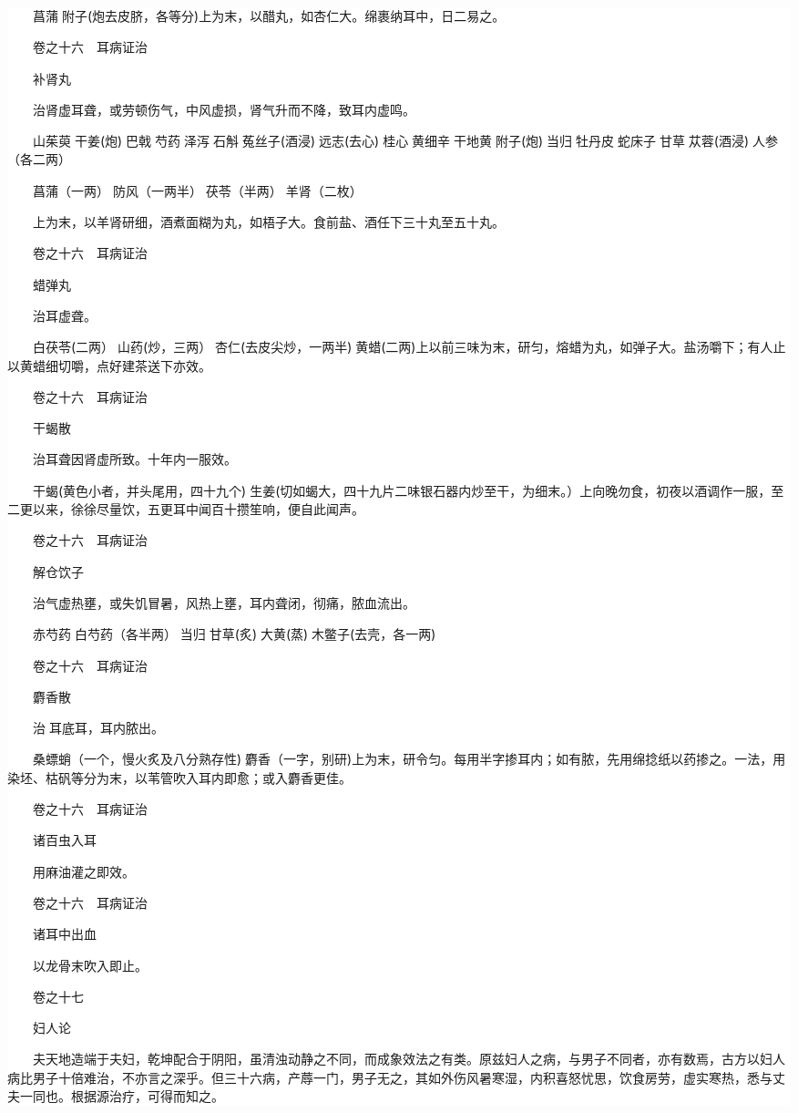 　　菖蒲 附子(炮去皮脐，各等分)上为末，以醋丸，如杏仁大。绵裹纳耳中，日二易之。

　　卷之十六　耳病证治

　　补肾丸

　　治肾虚耳聋，或劳顿伤气，中风虚损，肾气升而不降，致耳内虚鸣。

　　山茱萸 干姜(炮) 巴戟 芍药 泽泻 石斛 菟丝子(酒浸) 远志(去心) 桂心 黄细辛 干地黄 附子(炮) 当归 牡丹皮 蛇床子 甘草 苁蓉(酒浸) 人参（各二两）

　　菖蒲（一两） 防风（一两半） 茯苓（半两） 羊肾（二枚）

　　上为末，以羊肾研细，酒煮面糊为丸，如梧子大。食前盐、酒任下三十丸至五十丸。

　　卷之十六　耳病证治

　　蜡弹丸

　　治耳虚聋。

　　白茯苓(二两） 山药(炒，三两） 杏仁(去皮尖炒，一两半) 黄蜡(二两)上以前三味为末，研匀，熔蜡为丸，如弹子大。盐汤嚼下；有人止以黄蜡细切嚼，点好建茶送下亦效。

　　卷之十六　耳病证治

　　干蝎散

　　治耳聋因肾虚所致。十年内一服效。

　　干蝎(黄色小者，并头尾用，四十九个) 生姜(切如蝎大，四十九片二味银石器内炒至干，为细末。）上向晚勿食，初夜以酒调作一服，至二更以来，徐徐尽量饮，五更耳中闻百十攒笙响，便自此闻声。

　　卷之十六　耳病证治

　　解仓饮子

　　治气虚热壅，或失饥冒暑，风热上壅，耳内聋闭，彻痛，脓血流出。

　　赤芍药 白芍药（各半两） 当归 甘草(炙) 大黄(蒸) 木鳖子(去壳，各一两)

　　卷之十六　耳病证治

　　麝香散

　　治 耳底耳，耳内脓出。

　　桑螵蛸（一个，慢火炙及八分熟存性) 麝香（一字，别研)上为末，研令匀。每用半字掺耳内；如有脓，先用绵捻纸以药掺之。一法，用染坯、枯矾等分为末，以苇管吹入耳内即愈；或入麝香更佳。

　　卷之十六　耳病证治

　　诸百虫入耳

　　用麻油灌之即效。

　　卷之十六　耳病证治

　　诸耳中出血

　　以龙骨末吹入即止。

　　卷之十七

　　妇人论

　　夫天地造端于夫妇，乾坤配合于阴阳，虽清浊动静之不同，而成象效法之有类。原兹妇人之病，与男子不同者，亦有数焉，古方以妇人病比男子十倍难治，不亦言之深乎。但三十六病，产蓐一门，男子无之，其如外伤风暑寒湿，内积喜怒忧思，饮食房劳，虚实寒热，悉与丈夫一同也。根据源治疗，可得而知之。
